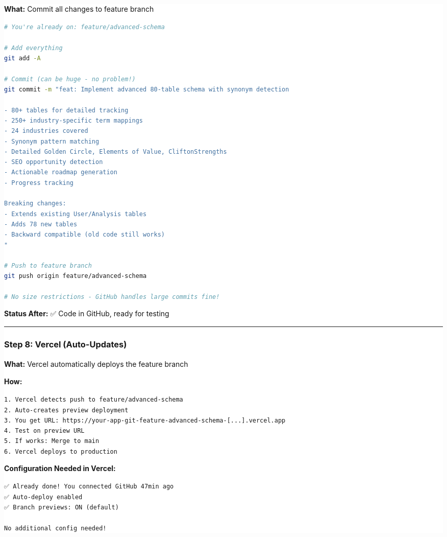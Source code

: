 **What:** Commit all changes to feature branch

```bash
# You're already on: feature/advanced-schema

# Add everything
git add -A

# Commit (can be huge - no problem!)
git commit -m "feat: Implement advanced 80-table schema with synonym detection

- 80+ tables for detailed tracking
- 250+ industry-specific term mappings
- 24 industries covered
- Synonym pattern matching
- Detailed Golden Circle, Elements of Value, CliftonStrengths
- SEO opportunity detection
- Actionable roadmap generation
- Progress tracking

Breaking changes:
- Extends existing User/Analysis tables
- Adds 78 new tables
- Backward compatible (old code still works)
"

# Push to feature branch
git push origin feature/advanced-schema

# No size restrictions - GitHub handles large commits fine!
```

**Status After:** ✅ Code in GitHub, ready for testing

---

### **Step 8: Vercel (Auto-Updates)**

**What:** Vercel automatically deploys the feature branch

**How:**
```
1. Vercel detects push to feature/advanced-schema
2. Auto-creates preview deployment
3. You get URL: https://your-app-git-feature-advanced-schema-[...].vercel.app
4. Test on preview URL
5. If works: Merge to main
6. Vercel deploys to production
```

**Configuration Needed in Vercel:**
```
✅ Already done! You connected GitHub 47min ago
✅ Auto-deploy enabled
✅ Branch previews: ON (default)

No additional config needed!
```
